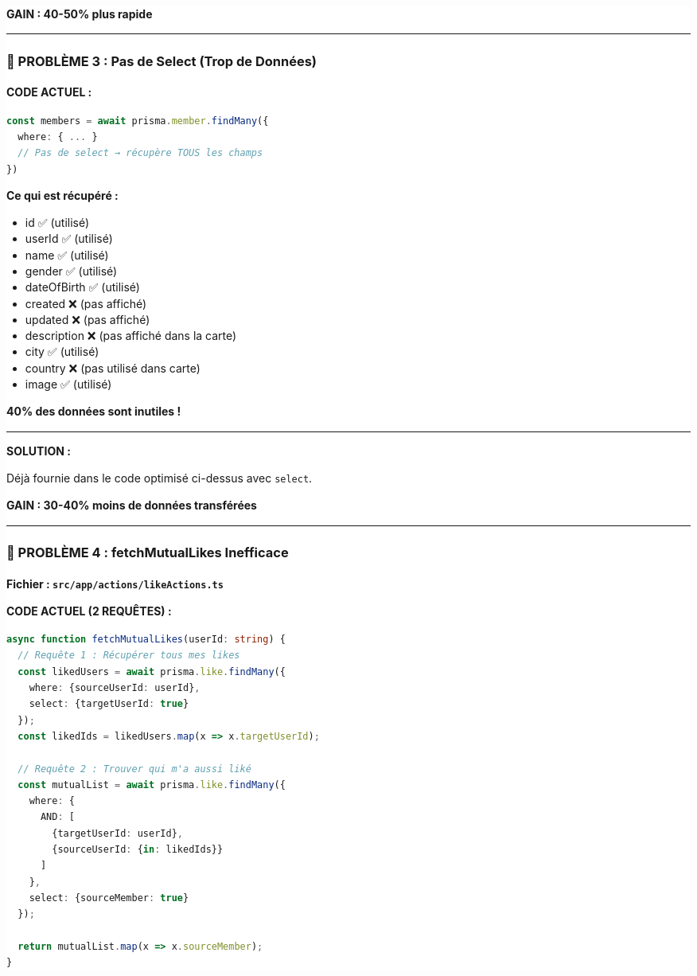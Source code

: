 **GAIN : 40-50% plus rapide**

---

### 🔴 PROBLÈME 3 : Pas de Select (Trop de Données)

**CODE ACTUEL :**

```typescript
const members = await prisma.member.findMany({
  where: { ... }
  // Pas de select → récupère TOUS les champs
})
```

**Ce qui est récupéré :**
- id ✅ (utilisé)
- userId ✅ (utilisé)
- name ✅ (utilisé)
- gender ✅ (utilisé)
- dateOfBirth ✅ (utilisé)
- created ❌ (pas affiché)
- updated ❌ (pas affiché)
- description ❌ (pas affiché dans la carte)
- city ✅ (utilisé)
- country ❌ (pas utilisé dans carte)
- image ✅ (utilisé)

**40% des données sont inutiles !**

---

**SOLUTION :**

Déjà fournie dans le code optimisé ci-dessus avec `select`.

**GAIN : 30-40% moins de données transférées**

---

### 🔴 PROBLÈME 4 : fetchMutualLikes Inefficace

**Fichier : `src/app/actions/likeActions.ts`**

**CODE ACTUEL (2 REQUÊTES) :**

```typescript
async function fetchMutualLikes(userId: string) {
  // Requête 1 : Récupérer tous mes likes
  const likedUsers = await prisma.like.findMany({
    where: {sourceUserId: userId},
    select: {targetUserId: true}
  });
  const likedIds = likedUsers.map(x => x.targetUserId);

  // Requête 2 : Trouver qui m'a aussi liké
  const mutualList = await prisma.like.findMany({
    where: {
      AND: [
        {targetUserId: userId},
        {sourceUserId: {in: likedIds}}
      ]
    },
    select: {sourceMember: true}
  });
  
  return mutualList.map(x => x.sourceMember);
}
```
